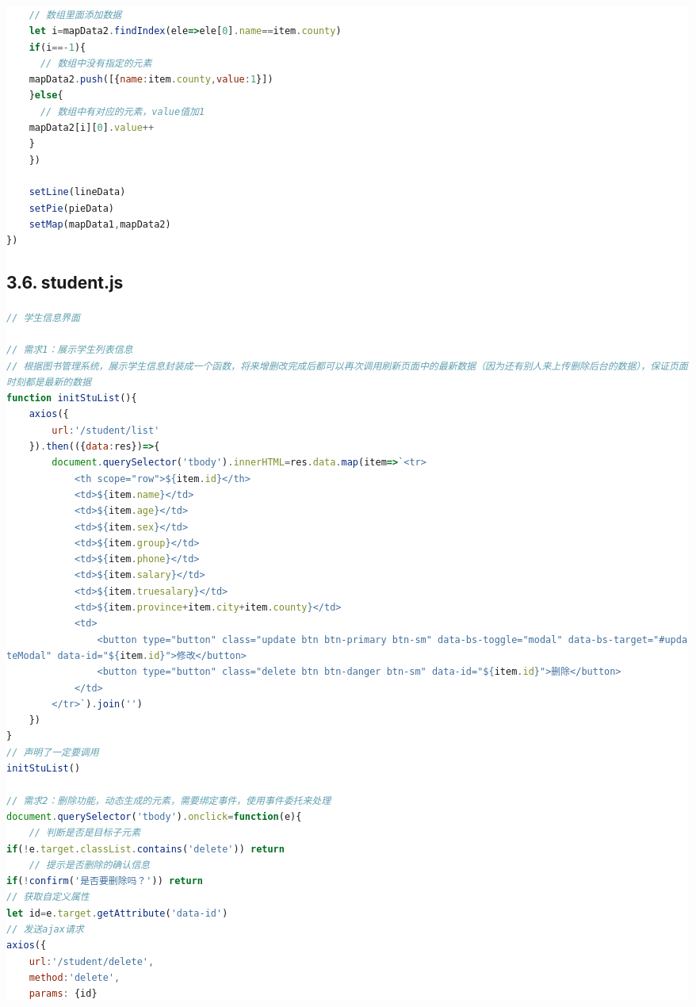 ```js
    // 数组里面添加数据
    let i=mapData2.findIndex(ele=>ele[0].name==item.county)
    if(i==-1){
      // 数组中没有指定的元素
    mapData2.push([{name:item.county,value:1}])
    }else{
      // 数组中有对应的元素，value值加1
    mapData2[i][0].value++
    }
    })
    
    setLine(lineData)
    setPie(pieData)
    setMap(mapData1,mapData2)
})
```

## 3.6. student.js

```js
// 学生信息界面

// 需求1：展示学生列表信息
// 根据图书管理系统，展示学生信息封装成一个函数，将来增删改完成后都可以再次调用刷新页面中的最新数据（因为还有别人来上传删除后台的数据），保证页面时刻都是最新的数据
function initStuList(){
    axios({
        url:'/student/list'
    }).then(({data:res})=>{
        document.querySelector('tbody').innerHTML=res.data.map(item=>`<tr>
            <th scope="row">${item.id}</th>
            <td>${item.name}</td>
            <td>${item.age}</td>
            <td>${item.sex}</td>
            <td>${item.group}</td>
            <td>${item.phone}</td>
            <td>${item.salary}</td>
            <td>${item.truesalary}</td>
            <td>${item.province+item.city+item.county}</td>
            <td>
                <button type="button" class="update btn btn-primary btn-sm" data-bs-toggle="modal" data-bs-target="#updateModal" data-id="${item.id}">修改</button>
                <button type="button" class="delete btn btn-danger btn-sm" data-id="${item.id}">删除</button>
            </td>
        </tr>`).join('')
    })
}
// 声明了一定要调用
initStuList()

// 需求2：删除功能，动态生成的元素，需要绑定事件，使用事件委托来处理
document.querySelector('tbody').onclick=function(e){
    // 判断是否是目标子元素
if(!e.target.classList.contains('delete')) return
    // 提示是否删除的确认信息
if(!confirm('是否要删除吗？')) return
// 获取自定义属性
let id=e.target.getAttribute('data-id')
// 发送ajax请求
axios({
    url:'/student/delete',
    method:'delete',
    params: {id}
```